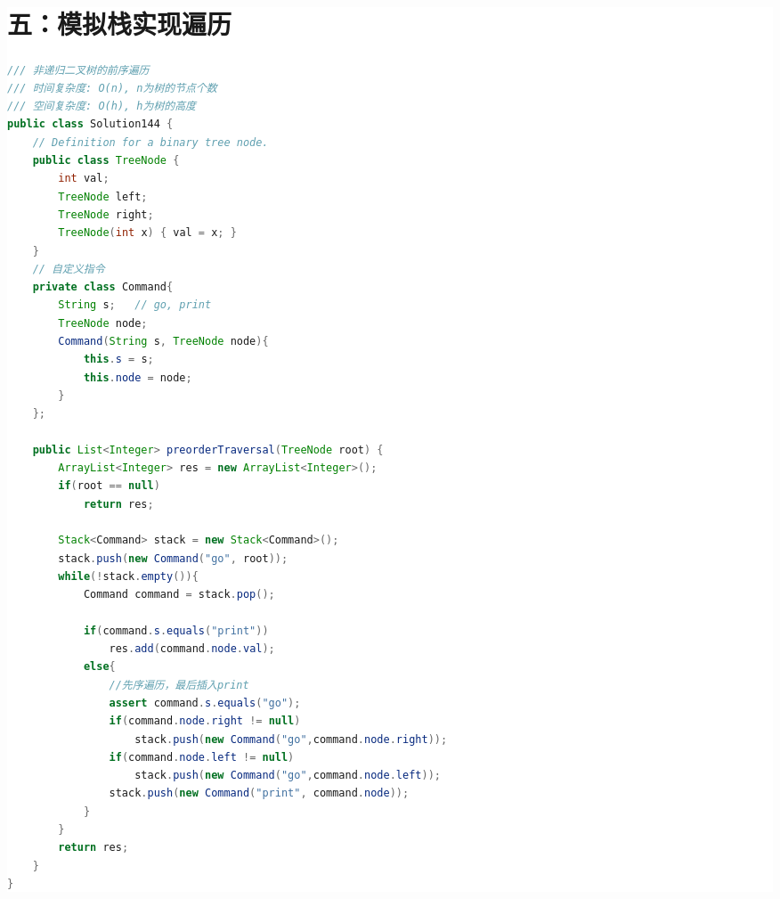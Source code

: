 # 五：模拟栈实现遍历

```java
/// 非递归二叉树的前序遍历
/// 时间复杂度: O(n), n为树的节点个数
/// 空间复杂度: O(h), h为树的高度
public class Solution144 {
    // Definition for a binary tree node.
    public class TreeNode {
        int val;
        TreeNode left;
        TreeNode right;
        TreeNode(int x) { val = x; }
    }
    // 自定义指令
    private class Command{
        String s;   // go, print
        TreeNode node;
        Command(String s, TreeNode node){
            this.s = s;
            this.node = node;
        }
    };

    public List<Integer> preorderTraversal(TreeNode root) {
        ArrayList<Integer> res = new ArrayList<Integer>();
        if(root == null)
            return res;

        Stack<Command> stack = new Stack<Command>();
        stack.push(new Command("go", root));
        while(!stack.empty()){
            Command command = stack.pop();

            if(command.s.equals("print"))
                res.add(command.node.val);
            else{
                //先序遍历，最后插入print
                assert command.s.equals("go");
                if(command.node.right != null)
                    stack.push(new Command("go",command.node.right));
                if(command.node.left != null)
                    stack.push(new Command("go",command.node.left));
                stack.push(new Command("print", command.node));
            }
        }
        return res;
    }
}
```
